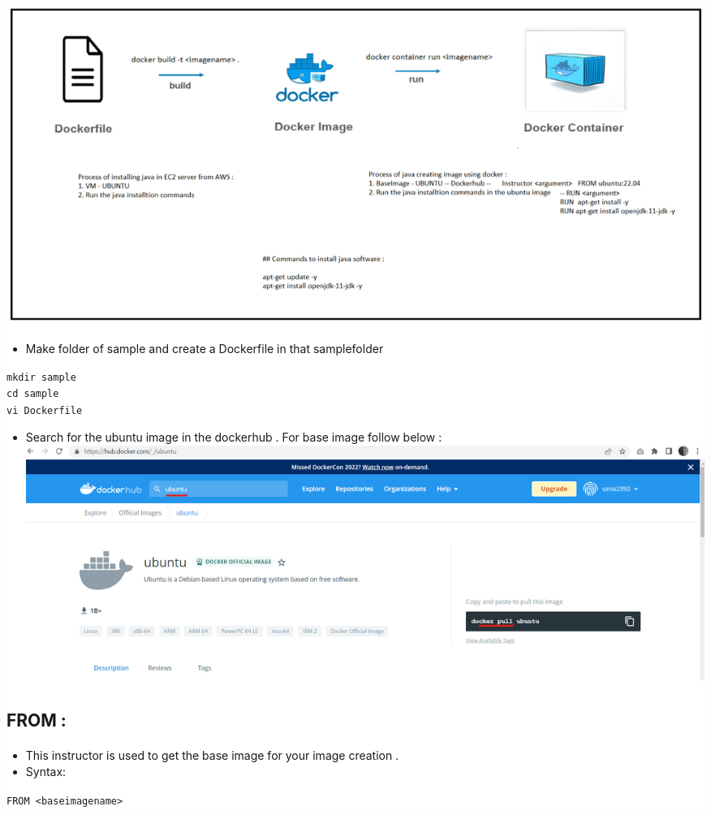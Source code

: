 ![preview](../img/DockerfilecreationcomaparisonwithVM.png)

* Make folder of sample and create a Dockerfile in that samplefolder
```
mkdir sample 
cd sample
vi Dockerfile
```
* Search for the ubuntu image in the dockerhub . For base image follow below : 
![preview](../images/h1.png)

## FROM :
* This instructor is used to get the base image for your image creation .
* Syntax:

```
FROM <baseimagename>
```
